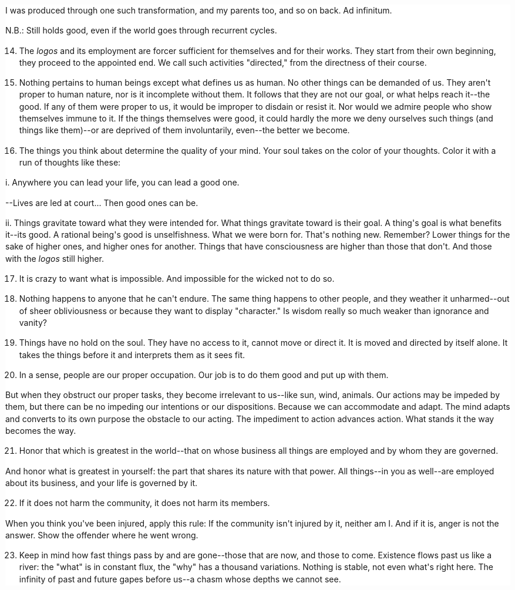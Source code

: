  I was produced through one such transformation, and my parents too, and so on back. Ad infinitum.

N.B.: Still holds good, even if the world goes through recurrent cycles.

14. The *logos* and its employment are forcer sufficient for themselves and for their works. They start from their own beginning, they proceed to the appointed end. We call such activities "directed," from the directness of their course.

15. Nothing pertains to human beings except what defines us as human. No other things can be demanded of us. They aren't proper to human nature, nor is it incomplete without them. It follows that they are not our goal, or what helps reach it--the good. If any of them were proper to us, it would be improper to disdain or resist it. Nor would we admire people who show themselves immune to it. If the things themselves were good, it could hardly the more we deny ourselves such things (and things like them)--or are deprived of them involuntarily, even--the better we become.

16. The things you think about determine the quality of your mind. Your soul takes on the color of your thoughts. Color it with a run of thoughts like these:

i. Anywhere you can lead your life, you can lead a good one.

--Lives are led at court...
Then good ones can be.

ii. Things gravitate toward what they were intended for.
What things gravitate toward is their goal.
A thing's goal is what benefits it--its good.
A rational being's good is unselfishness. What we were born for. That's nothing new. Remember? Lower things for the sake of higher ones, and higher ones for another. Things that have consciousness are higher than those that don't. And those with the *logos* still higher.

17. It is crazy to want what is impossible. And impossible for the wicked not to do so.

18. Nothing happens to anyone that he can't endure. The same thing happens to other people, and they weather it unharmed--out of sheer obliviousness or because they want to display "character." Is wisdom really so much weaker than ignorance and vanity?

19. Things have no hold on the soul. They have no access to it, cannot move or direct it. It is moved and directed by itself alone. It takes the things before it and interprets them as it sees fit.

20. In a sense, people are our proper occupation. Our job is to do them good and put up with them.

But when they obstruct our proper tasks, they become irrelevant to us--like sun, wind, animals. Our actions may be impeded by them, but there can be no impeding our intentions or our dispositions. Because we can accommodate and adapt. The mind adapts and converts to its own purpose the obstacle to our acting. The impediment to action advances action.
What stands it the way becomes the way.

21. Honor that which is greatest in the world--that on whose business all things are employed and by whom they are governed.

And honor what is greatest in yourself: the part that shares its nature with that power. All things--in you as well--are employed about its business, and your life is governed by it.

22. If it does not harm the community, it does not harm its members.

When you think you've been injured, apply this rule: If the community isn't injured by it, neither am I. And if it is, anger is not the answer. Show the offender where he went wrong.

23. Keep in mind how fast things pass by and are gone--those that are now, and those to come. Existence flows past us like a river: the "what" is in constant flux, the "why" has a thousand variations. Nothing is stable, not even what's right here. The infinity of past and future gapes before us--a chasm whose depths we cannot see.
